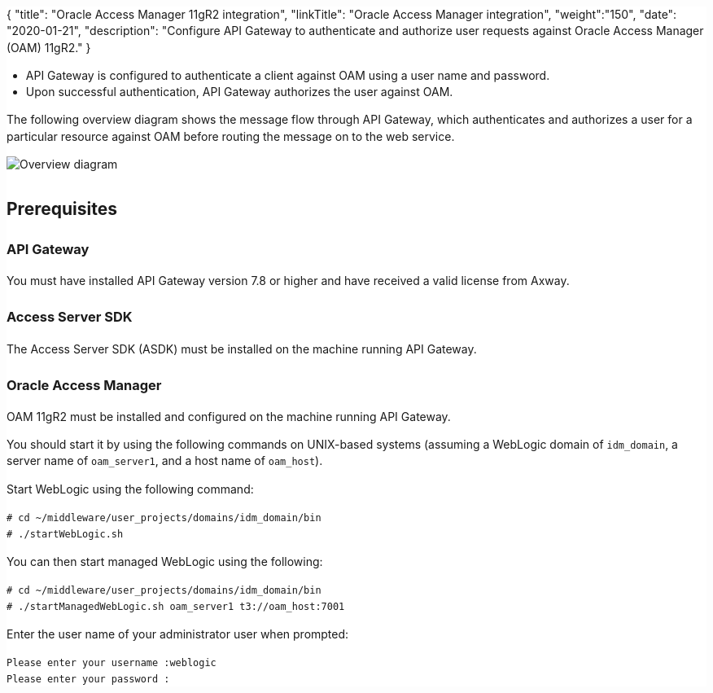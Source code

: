 {
"title": "Oracle Access Manager 11gR2 integration",
"linkTitle": "Oracle Access Manager integration",
"weight":"150",
"date": "2020-01-21",
"description": "Configure API Gateway to authenticate and authorize user requests against Oracle Access Manager (OAM) 11gR2."
}

* API Gateway is configured to authenticate a client against OAM using a user name and password.
* Upon successful authentication, API Gateway authorizes the user against OAM.

The following overview diagram shows the message flow through API Gateway, which authenticates and authorizes a user for a particular resource against OAM before routing the message on to the web service.

![Overview diagram](/Images/IntegrationGuides/auth_auth/apigw_oam_10g_11gR1_11gR2_ovr.png)

## Prerequisites

### API Gateway

You must have installed API Gateway version 7.8 or higher and have received a valid license from Axway.

### Access Server SDK

The Access Server SDK (ASDK) must be installed on the machine running API Gateway.

### Oracle Access Manager

OAM 11gR2 must be installed and configured on the machine running API Gateway.

You should start it by using the following commands on UNIX-based systems (assuming a WebLogic domain of `idm_domain`, a server name of `oam_server1`, and a host name of `oam_host`).

Start WebLogic using the following command:

```
# cd ~/middleware/user_projects/domains/idm_domain/bin
# ./startWebLogic.sh
```

You can then start managed WebLogic using the following:

```
# cd ~/middleware/user_projects/domains/idm_domain/bin
# ./startManagedWebLogic.sh oam_server1 t3://oam_host:7001
```

Enter the user name of your administrator user when prompted:

```
Please enter your username :weblogic
Please enter your password :
```
